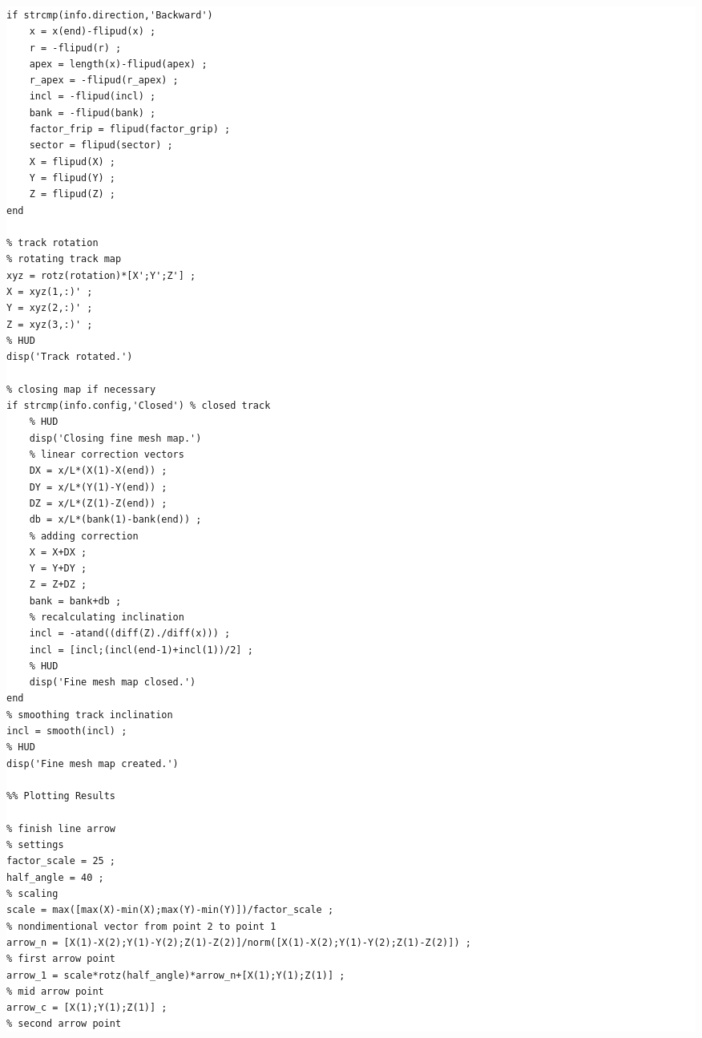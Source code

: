 ```
if strcmp(info.direction,'Backward')
    x = x(end)-flipud(x) ;
    r = -flipud(r) ;
    apex = length(x)-flipud(apex) ;
    r_apex = -flipud(r_apex) ;
    incl = -flipud(incl) ;
    bank = -flipud(bank) ;
    factor_frip = flipud(factor_grip) ;
    sector = flipud(sector) ;
    X = flipud(X) ;
    Y = flipud(Y) ;
    Z = flipud(Z) ;
end

% track rotation
% rotating track map
xyz = rotz(rotation)*[X';Y';Z'] ;
X = xyz(1,:)' ;
Y = xyz(2,:)' ;
Z = xyz(3,:)' ;
% HUD
disp('Track rotated.')

% closing map if necessary
if strcmp(info.config,'Closed') % closed track
    % HUD
    disp('Closing fine mesh map.')
    % linear correction vectors
    DX = x/L*(X(1)-X(end)) ;
    DY = x/L*(Y(1)-Y(end)) ;
    DZ = x/L*(Z(1)-Z(end)) ;
    db = x/L*(bank(1)-bank(end)) ;
    % adding correction
    X = X+DX ;
    Y = Y+DY ;
    Z = Z+DZ ;
    bank = bank+db ;
    % recalculating inclination
    incl = -atand((diff(Z)./diff(x))) ;
    incl = [incl;(incl(end-1)+incl(1))/2] ;
    % HUD
    disp('Fine mesh map closed.')
end
% smoothing track inclination
incl = smooth(incl) ;
% HUD
disp('Fine mesh map created.')

%% Plotting Results

% finish line arrow
% settings
factor_scale = 25 ;
half_angle = 40 ;
% scaling
scale = max([max(X)-min(X);max(Y)-min(Y)])/factor_scale ;
% nondimentional vector from point 2 to point 1
arrow_n = [X(1)-X(2);Y(1)-Y(2);Z(1)-Z(2)]/norm([X(1)-X(2);Y(1)-Y(2);Z(1)-Z(2)]) ;
% first arrow point
arrow_1 = scale*rotz(half_angle)*arrow_n+[X(1);Y(1);Z(1)] ;
% mid arrow point
arrow_c = [X(1);Y(1);Z(1)] ;
% second arrow point
```